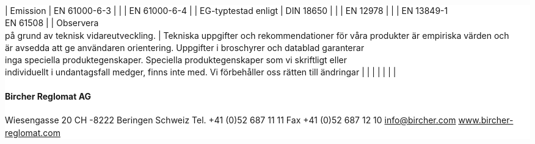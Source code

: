 | Emission                                           | EN 61000-6-3                                                                                                                                                                                                                                                                                                                                                             |
|                                                    | EN 61000-6-4                                                                                                                                                                                                                                                                                                                                                             |
| EG-typtestad enligt                                | DIN 18650                                                                                                                                                                                                                                                                                                                                                                |
|                                                    | EN 12978                                                                                                                                                                                                                                                                                                                                                                 |
|                                                    | EN 13849-1<br>EN 61508                                                                                                                                                                                                                                                                                                                                                   |
| Observera<br>på grund av teknisk vidareutveckling. | Tekniska uppgifter och rekommendationer för våra produkter är empiriska värden och<br>är avsedda att ge användaren orientering. Uppgifter i broschyrer och datablad garanterar<br>inga speciella produktegenskaper. Speciella produktegenskaper som vi skriftligt eller<br>individuellt i undantagsfall medger, finns inte med. Vi förbehåller oss rätten till ändringar |
|                                                    |                                                                                                                                                                                                                                                                                                                                                                          |
|                                                    |                                                                                                                                                                                                                                                                                                                                                                          |

#### **Bircher Reglomat AG**

Wiesengasse 20 CH -8222 Beringen Schweiz Tel. +41 (0)52 687 11 11 Fax +41 (0)52 687 12 10 info@bircher.com www.bircher-reglomat.com
